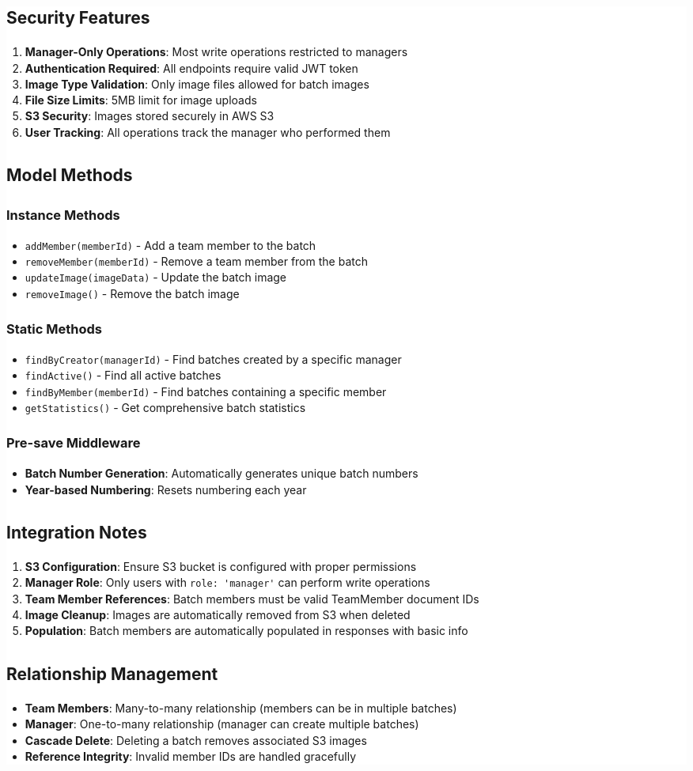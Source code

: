 ## Security Features

1. **Manager-Only Operations**: Most write operations restricted to managers
2. **Authentication Required**: All endpoints require valid JWT token
3. **Image Type Validation**: Only image files allowed for batch images
4. **File Size Limits**: 5MB limit for image uploads
5. **S3 Security**: Images stored securely in AWS S3
6. **User Tracking**: All operations track the manager who performed them

## Model Methods

### Instance Methods
- `addMember(memberId)` - Add a team member to the batch
- `removeMember(memberId)` - Remove a team member from the batch
- `updateImage(imageData)` - Update the batch image
- `removeImage()` - Remove the batch image

### Static Methods
- `findByCreator(managerId)` - Find batches created by a specific manager
- `findActive()` - Find all active batches
- `findByMember(memberId)` - Find batches containing a specific member
- `getStatistics()` - Get comprehensive batch statistics

### Pre-save Middleware
- **Batch Number Generation**: Automatically generates unique batch numbers
- **Year-based Numbering**: Resets numbering each year

## Integration Notes

1. **S3 Configuration**: Ensure S3 bucket is configured with proper permissions
2. **Manager Role**: Only users with `role: 'manager'` can perform write operations
3. **Team Member References**: Batch members must be valid TeamMember document IDs
4. **Image Cleanup**: Images are automatically removed from S3 when deleted
5. **Population**: Batch members are automatically populated in responses with basic info

## Relationship Management

- **Team Members**: Many-to-many relationship (members can be in multiple batches)
- **Manager**: One-to-many relationship (manager can create multiple batches)
- **Cascade Delete**: Deleting a batch removes associated S3 images
- **Reference Integrity**: Invalid member IDs are handled gracefully
